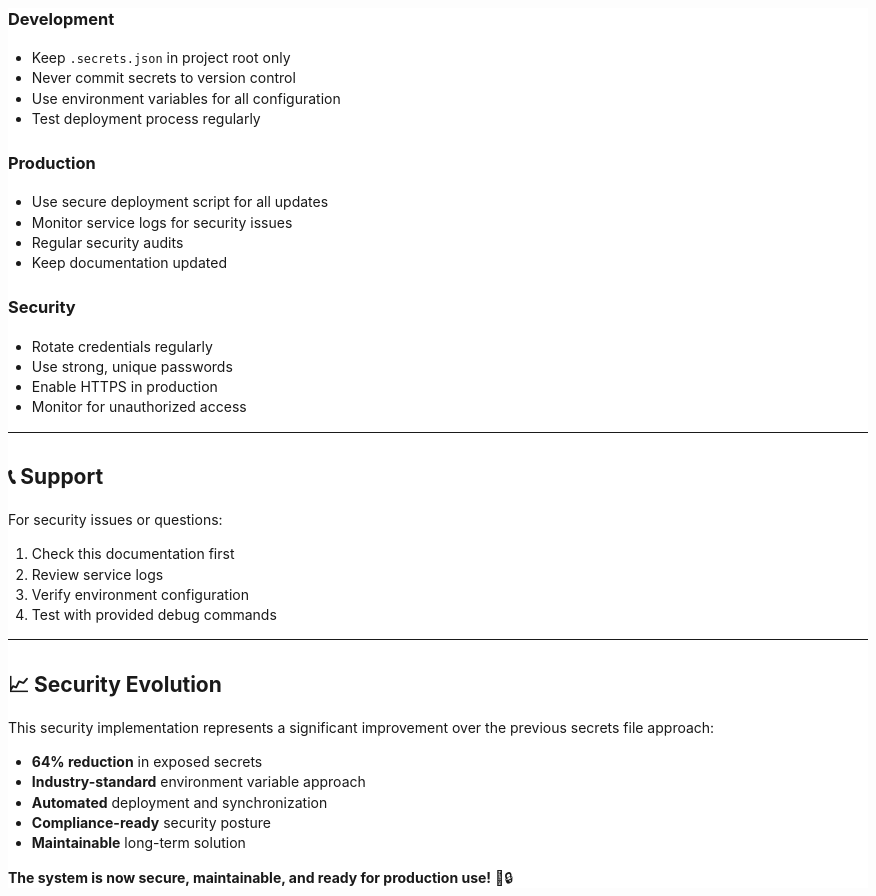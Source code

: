 ### **Development**
- Keep `.secrets.json` in project root only
- Never commit secrets to version control
- Use environment variables for all configuration
- Test deployment process regularly

### **Production**
- Use secure deployment script for all updates
- Monitor service logs for security issues
- Regular security audits
- Keep documentation updated

### **Security**
- Rotate credentials regularly
- Use strong, unique passwords
- Enable HTTPS in production
- Monitor for unauthorized access

---

## 📞 Support

For security issues or questions:
1. Check this documentation first
2. Review service logs
3. Verify environment configuration
4. Test with provided debug commands

---

## 📈 Security Evolution

This security implementation represents a significant improvement over the previous secrets file approach:

- **64% reduction** in exposed secrets
- **Industry-standard** environment variable approach
- **Automated** deployment and synchronization
- **Compliance-ready** security posture
- **Maintainable** long-term solution

**The system is now secure, maintainable, and ready for production use!** 🚀🔒
